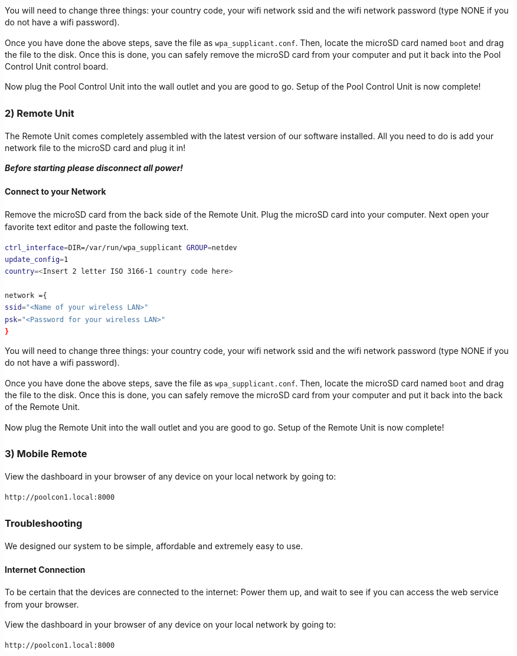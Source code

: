 You will need to change three things: your country code, your wifi network ssid and the wifi network password (type NONE if you do not have a wifi password).

Once you have done the above steps, save the file as `wpa_supplicant.conf`. Then, locate the microSD card named `boot` and drag the file to the disk. Once this is done, you can safely remove the microSD card from your computer and put it back into the Pool Control Unit control board.

Now plug the Pool Control Unit into the wall outlet and you are good to go. Setup of the Pool Control Unit is now complete!

### 2) Remote Unit
The Remote Unit comes completely assembled with the latest version of our software installed. All you need to do is add your network file to the microSD card and plug it in!

***Before starting please disconnect all power!***

#### Connect to your Network
Remove the microSD card from the back side of the Remote Unit. Plug the microSD card into your computer. Next open your favorite text editor and paste the following text.
```sh
ctrl_interface=DIR=/var/run/wpa_supplicant GROUP=netdev
update_config=1
country=<Insert 2 letter ISO 3166-1 country code here>

network ={
ssid="<Name of your wireless LAN>"
psk="<Password for your wireless LAN>"
} 
```

You will need to change three things: your country code, your wifi network ssid and the wifi network password (type NONE if you do not have a wifi password).

Once you have done the above steps, save the file as `wpa_supplicant.conf`. Then, locate the microSD card named `boot` and drag the file to the disk. Once this is done, you can safely remove the microSD card from your computer and put it back into the back of the Remote Unit.

Now plug the Remote Unit into the wall outlet and you are good to go. Setup of the Remote Unit is now complete!

### 3) Mobile Remote
View the dashboard in your browser of any device on your local network by going to: 
```
http://poolcon1.local:8000
```

### Troubleshooting
We designed our system to be simple, affordable and extremely easy to use.

#### Internet Connection
To be certain that the devices are connected to the internet: Power them up, and wait to see if you can access the web service from your browser. 

View the dashboard in your browser of any device on your local network by going to: 
```
http://poolcon1.local:8000
```
